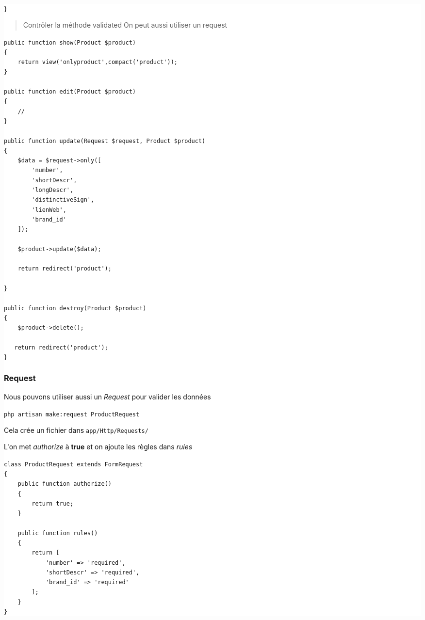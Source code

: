     }
>  Contrôler la méthode validated
> On peut aussi utiliser un request

    public function show(Product $product)
    {
        return view('onlyproduct',compact('product'));
    }
    
    public function edit(Product $product)
    {
        //
    }
    
    public function update(Request $request, Product $product)
    {
        $data = $request->only([
            'number',
            'shortDescr',
            'longDescr',
            'distinctiveSign',
            'lienWeb',
            'brand_id'
        ]);
    
        $product->update($data);
    
        return redirect('product');
    
    }
    
    public function destroy(Product $product)
    {
        $product->delete();
    
       return redirect('product');
    }


### Request
Nous pouvons utiliser aussi un *Request* pour valider les données

    php artisan make:request ProductRequest

Cela crée un fichier dans `app/Http/Requests/`

L'on met *authorize* à **true** et on ajoute les règles dans *rules*

    class ProductRequest extends FormRequest
    {
        public function authorize()
        {
            return true;
        }
    
        public function rules()
        {
            return [
                'number' => 'required',
                'shortDescr' => 'required',
                'brand_id' => 'required'
            ];
        }
    }
